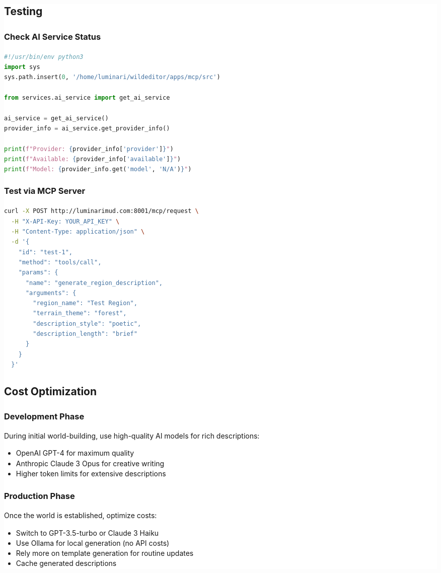 ## Testing

### Check AI Service Status

```python
#!/usr/bin/env python3
import sys
sys.path.insert(0, '/home/luminari/wildeditor/apps/mcp/src')

from services.ai_service import get_ai_service

ai_service = get_ai_service()
provider_info = ai_service.get_provider_info()

print(f"Provider: {provider_info['provider']}")
print(f"Available: {provider_info['available']}")
print(f"Model: {provider_info.get('model', 'N/A')}")
```

### Test via MCP Server

```bash
curl -X POST http://luminarimud.com:8001/mcp/request \
  -H "X-API-Key: YOUR_API_KEY" \
  -H "Content-Type: application/json" \
  -d '{
    "id": "test-1",
    "method": "tools/call",
    "params": {
      "name": "generate_region_description",
      "arguments": {
        "region_name": "Test Region",
        "terrain_theme": "forest",
        "description_style": "poetic",
        "description_length": "brief"
      }
    }
  }'
```

## Cost Optimization

### Development Phase
During initial world-building, use high-quality AI models for rich descriptions:
- OpenAI GPT-4 for maximum quality
- Anthropic Claude 3 Opus for creative writing
- Higher token limits for extensive descriptions

### Production Phase
Once the world is established, optimize costs:
- Switch to GPT-3.5-turbo or Claude 3 Haiku
- Use Ollama for local generation (no API costs)
- Rely more on template generation for routine updates
- Cache generated descriptions
